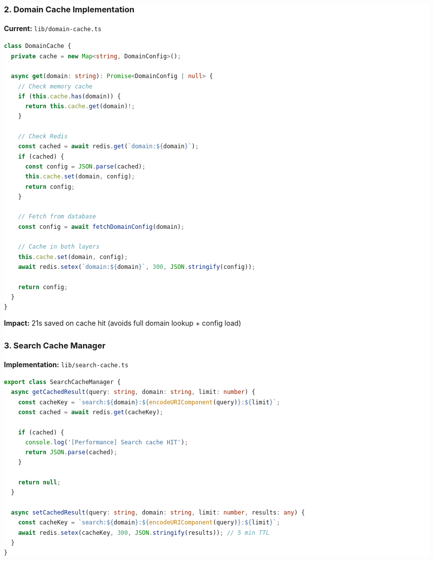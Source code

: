 ```
```

### 2. Domain Cache Implementation

**Current:** `lib/domain-cache.ts`

```typescript
class DomainCache {
  private cache = new Map<string, DomainConfig>();

  async get(domain: string): Promise<DomainConfig | null> {
    // Check memory cache
    if (this.cache.has(domain)) {
      return this.cache.get(domain)!;
    }

    // Check Redis
    const cached = await redis.get(`domain:${domain}`);
    if (cached) {
      const config = JSON.parse(cached);
      this.cache.set(domain, config);
      return config;
    }

    // Fetch from database
    const config = await fetchDomainConfig(domain);

    // Cache in both layers
    this.cache.set(domain, config);
    await redis.setex(`domain:${domain}`, 300, JSON.stringify(config));

    return config;
  }
}
```

**Impact:** 21s saved on cache hit (avoids full domain lookup + config load)

### 3. Search Cache Manager

**Implementation:** `lib/search-cache.ts`

```typescript
export class SearchCacheManager {
  async getCachedResult(query: string, domain: string, limit: number) {
    const cacheKey = `search:${domain}:${encodeURIComponent(query)}:${limit}`;
    const cached = await redis.get(cacheKey);

    if (cached) {
      console.log('[Performance] Search cache HIT');
      return JSON.parse(cached);
    }

    return null;
  }

  async setCachedResult(query: string, domain: string, limit: number, results: any) {
    const cacheKey = `search:${domain}:${encodeURIComponent(query)}:${limit}`;
    await redis.setex(cacheKey, 300, JSON.stringify(results)); // 5 min TTL
  }
}
```
